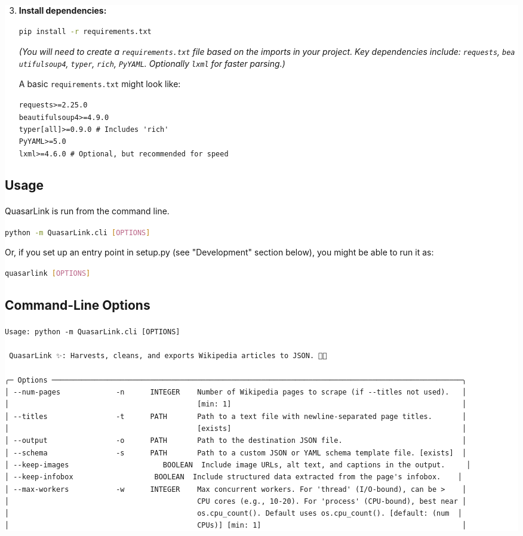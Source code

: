 3.  **Install dependencies:**
    ```bash
    pip install -r requirements.txt
    ```
    *(You will need to create a `requirements.txt` file based on the imports in your project. Key dependencies include: `requests`, `beautifulsoup4`, `typer`, `rich`, `PyYAML`. Optionally `lxml` for faster parsing.)*

    A basic `requirements.txt` might look like:
    ```
    requests>=2.25.0
    beautifulsoup4>=4.9.0
    typer[all]>=0.9.0 # Includes 'rich'
    PyYAML>=5.0
    lxml>=4.6.0 # Optional, but recommended for speed
    ```

## Usage

QuasarLink is run from the command line.

```bash
python -m QuasarLink.cli [OPTIONS]
```

Or, if you set up an entry point in setup.py (see "Development" section below), you might be able to run it as:

```bash
quasarlink [OPTIONS]
```

## Command-Line Options
```text
Usage: python -m QuasarLink.cli [OPTIONS]

 QuasarLink ✨: Harvests, cleans, and exports Wikipedia articles to JSON. 🐇🔗

╭─ Options ────────────────────────────────────────────────────────────────────────────────────────────────╮
│ --num-pages             -n      INTEGER    Number of Wikipedia pages to scrape (if --titles not used).   │
│                                            [min: 1]                                                      │
│ --titles                -t      PATH       Path to a text file with newline-separated page titles.       │
│                                            [exists]                                                      │
│ --output                -o      PATH       Path to the destination JSON file.                            │
│ --schema                -s      PATH       Path to a custom JSON or YAML schema template file. [exists]  │
│ --keep-images                      BOOLEAN  Include image URLs, alt text, and captions in the output.     │
│ --keep-infobox                   BOOLEAN  Include structured data extracted from the page's infobox.    │
│ --max-workers           -w      INTEGER    Max concurrent workers. For 'thread' (I/O-bound), can be >    │
│                                            CPU cores (e.g., 10-20). For 'process' (CPU-bound), best near │
│                                            os.cpu_count(). Default uses os.cpu_count(). [default: (num  │
│                                            CPUs)] [min: 1]                                               │
```